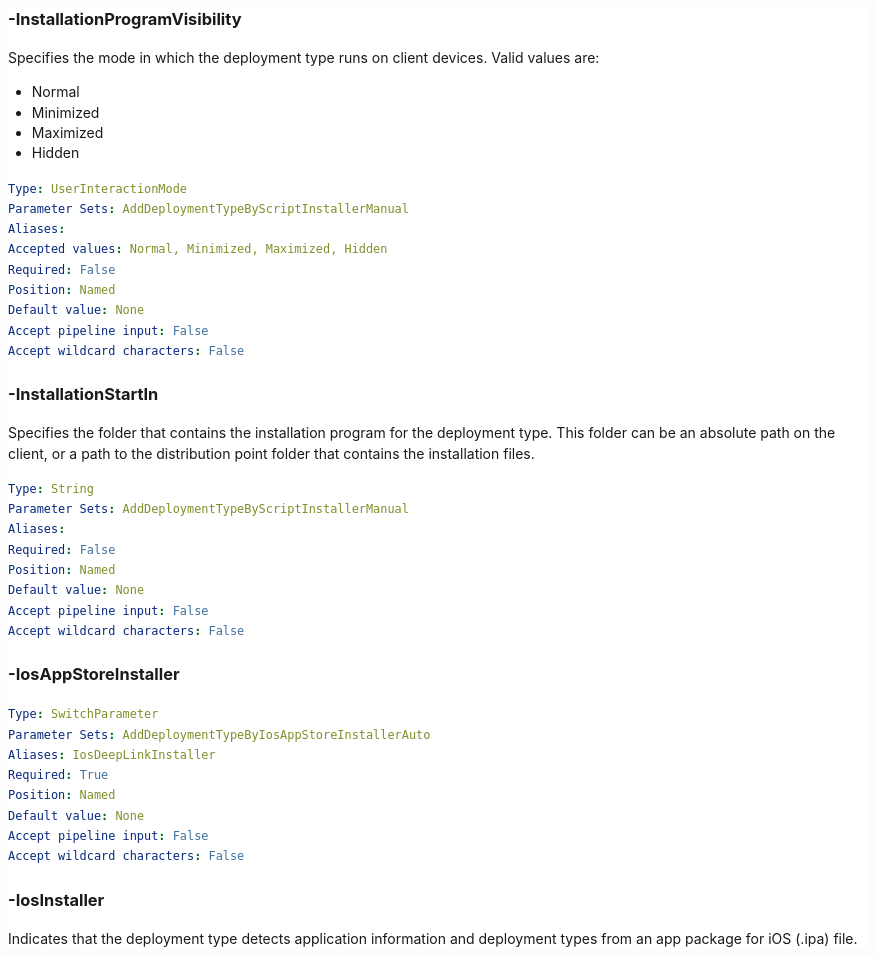 ### -InstallationProgramVisibility
Specifies the mode in which the deployment type runs on client devices.
Valid values are: 

- Normal
- Minimized
- Maximized
- Hidden

```yaml
Type: UserInteractionMode
Parameter Sets: AddDeploymentTypeByScriptInstallerManual
Aliases: 
Accepted values: Normal, Minimized, Maximized, Hidden
Required: False
Position: Named
Default value: None
Accept pipeline input: False
Accept wildcard characters: False
```

### -InstallationStartIn
Specifies the folder that contains the installation program for the deployment type.
This folder can be an absolute path on the client, or a path to the distribution point folder that contains the installation files.

```yaml
Type: String
Parameter Sets: AddDeploymentTypeByScriptInstallerManual
Aliases: 
Required: False
Position: Named
Default value: None
Accept pipeline input: False
Accept wildcard characters: False
```

### -IosAppStoreInstaller


```yaml
Type: SwitchParameter
Parameter Sets: AddDeploymentTypeByIosAppStoreInstallerAuto
Aliases: IosDeepLinkInstaller
Required: True
Position: Named
Default value: None
Accept pipeline input: False
Accept wildcard characters: False
```

### -IosInstaller
Indicates that the deployment type detects application information and deployment types from an app package for iOS (.ipa) file.

